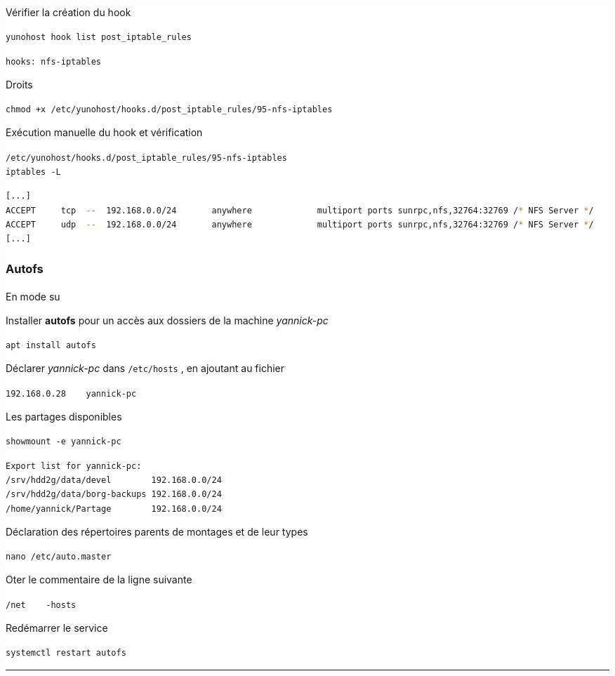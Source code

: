 Vérifier la création du hook

    yunohost hook list post_iptable_rules

```
hooks: nfs-iptables
```

Droits

    chmod +x /etc/yunohost/hooks.d/post_iptable_rules/95-nfs-iptables

Exécution manuelle du hook et vérification 

    /etc/yunohost/hooks.d/post_iptable_rules/95-nfs-iptables
    iptables -L

```bash
[...]
ACCEPT     tcp  --  192.168.0.0/24       anywhere             multiport ports sunrpc,nfs,32764:32769 /* NFS Server */
ACCEPT     udp  --  192.168.0.0/24       anywhere             multiport ports sunrpc,nfs,32764:32769 /* NFS Server */
[...]
```

### Autofs

En mode su

Installer **autofs** pour un accès aux dossiers de la machine *yannick-pc*  

    apt install autofs

Déclarer *yannick-pc* dans `/etc/hosts` , en ajoutant au fichier

    192.168.0.28	yannick-pc

Les partages disponibles 

    showmount -e yannick-pc

```
Export list for yannick-pc:
/srv/hdd2g/data/devel        192.168.0.0/24
/srv/hdd2g/data/borg-backups 192.168.0.0/24
/home/yannick/Partage        192.168.0.0/24
```

Déclaration des répertoires parents de montages et de leur types

    nano /etc/auto.master

Oter le commentaire de la ligne suivante

    /net    -hosts

Redémarrer le service

    systemctl restart autofs

---
